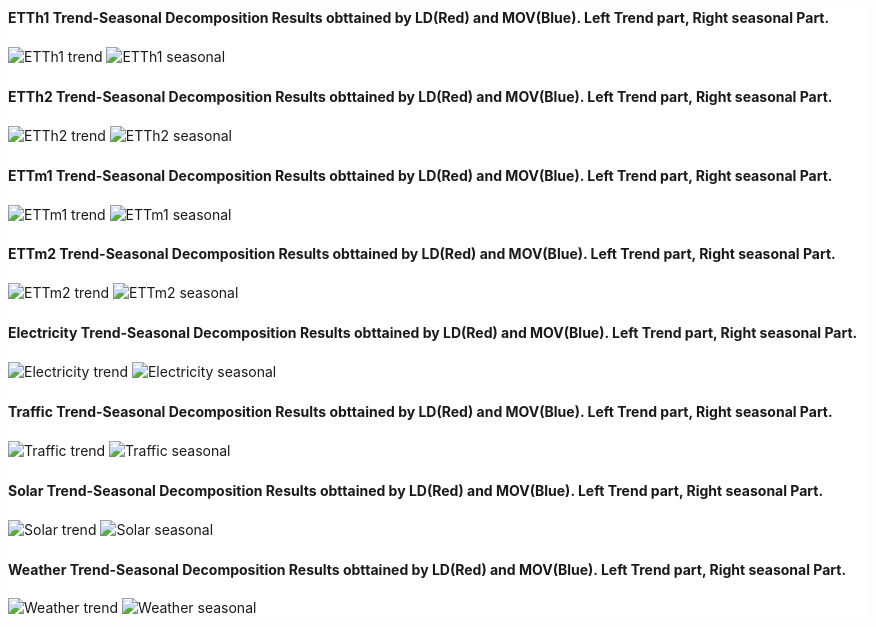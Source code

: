 #### ETTh1 Trend-Seasonal Decomposition Results obttained by LD(Red) and MOV(Blue).  Left Trend part, Right seasonal Part.
<img src="ETTh1/trend.png" alt="ETTh1 trend" width=49%> <img src="ETTh1/season.png" alt="ETTh1 seasonal" width=49%>

#### ETTh2 Trend-Seasonal Decomposition Results obttained by LD(Red) and MOV(Blue).  Left Trend part, Right seasonal Part.
<img src="ETTh2/trend.png" alt="ETTh2 trend" width=49%> <img src="ETTh2/season.png" alt="ETTh2 seasonal" width=49%>

#### ETTm1 Trend-Seasonal Decomposition Results obttained by LD(Red) and MOV(Blue).  Left Trend part, Right seasonal Part.
<img src="ETTm1/trend.png" alt="ETTm1 trend" width=49%> <img src="ETTm1/season.png" alt="ETTm1 seasonal" width=49%>

#### ETTm2 Trend-Seasonal Decomposition Results obttained by LD(Red) and MOV(Blue).  Left Trend part, Right seasonal Part.
<img src="ETTm2/trend.png" alt="ETTm2 trend" width=49%> <img src="ETTm2/season.png" alt="ETTm2 seasonal" width=49%>

#### Electricity Trend-Seasonal Decomposition Results obttained by LD(Red) and MOV(Blue).  Left Trend part, Right seasonal Part.
<img src="Electricity/trend.png" alt="Electricity trend" width=49%> <img src="Electricity/season.png" alt="Electricity seasonal" width=49%>

#### Traffic Trend-Seasonal Decomposition Results obttained by LD(Red) and MOV(Blue).  Left Trend part, Right seasonal Part.
<img src="Traffic/trend.png" alt="Traffic trend" width=49%> <img src="Traffic/season.png" alt="Traffic seasonal" width=49%>

#### Solar Trend-Seasonal Decomposition Results obttained by LD(Red) and MOV(Blue).  Left Trend part, Right seasonal Part.
<img src="Solar/trend.png" alt="Solar trend" width=49%> <img src="Solar/season.png" alt="Solar seasonal" width=49%>

#### Weather Trend-Seasonal Decomposition Results obttained by LD(Red) and MOV(Blue).  Left Trend part, Right seasonal Part.
<img src="Weather/trend.png" alt="Weather trend" width=49%> <img src="Weather/season.png" alt="Weather seasonal" width=49%>








